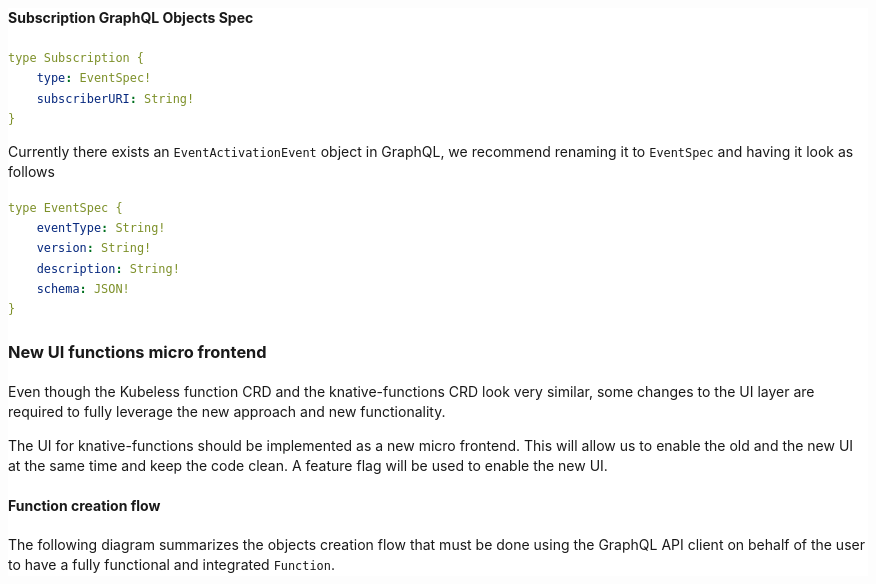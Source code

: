 #### Subscription GraphQL Objects Spec

```YAML
type Subscription {
    type: EventSpec!
    subscriberURI: String!
}
```

Currently there exists an `EventActivationEvent` object in GraphQL, we recommend renaming it to `EventSpec` and having it look as follows

```YAML
type EventSpec {
    eventType: String!
    version: String!
    description: String!
    schema: JSON!
}
```

### New UI functions micro frontend

Even though the Kubeless function CRD and the knative-functions CRD look very similar, some changes to the UI layer are required to fully leverage the new approach and new functionality.

The UI for knative-functions should be implemented as a new micro frontend. This will allow us to enable the old and the new UI at the same time and keep the code clean. A feature flag will be used to enable the new UI.

#### Function creation flow

The following diagram summarizes the objects creation flow that must be done using the GraphQL API client on behalf of the user to have a fully functional and integrated `Function`.
